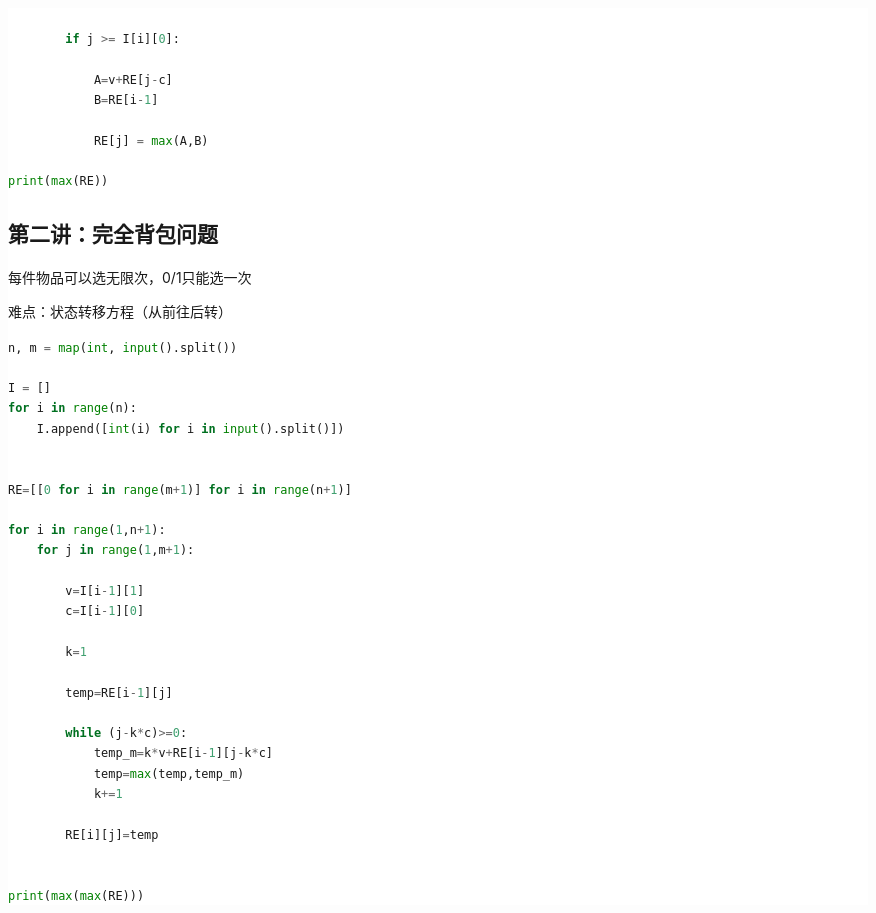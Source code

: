 ```python
        
        if j >= I[i][0]:
            
            A=v+RE[j-c] 
            B=RE[i-1]
            
            RE[j] = max(A,B)

print(max(RE))
```





## 第二讲：完全背包问题

每件物品可以选无限次，0/1只能选一次



难点：状态转移方程（从前往后转）

```python
n, m = map(int, input().split())

I = []
for i in range(n):
    I.append([int(i) for i in input().split()])


RE=[[0 for i in range(m+1)] for i in range(n+1)]
    
for i in range(1,n+1):
    for j in range(1,m+1):
            
        v=I[i-1][1]
        c=I[i-1][0]
            
        k=1
            
        temp=RE[i-1][j]
            
        while (j-k*c)>=0:
            temp_m=k*v+RE[i-1][j-k*c]
            temp=max(temp,temp_m)
            k+=1
    
        RE[i][j]=temp
          
    
print(max(max(RE)))
```

